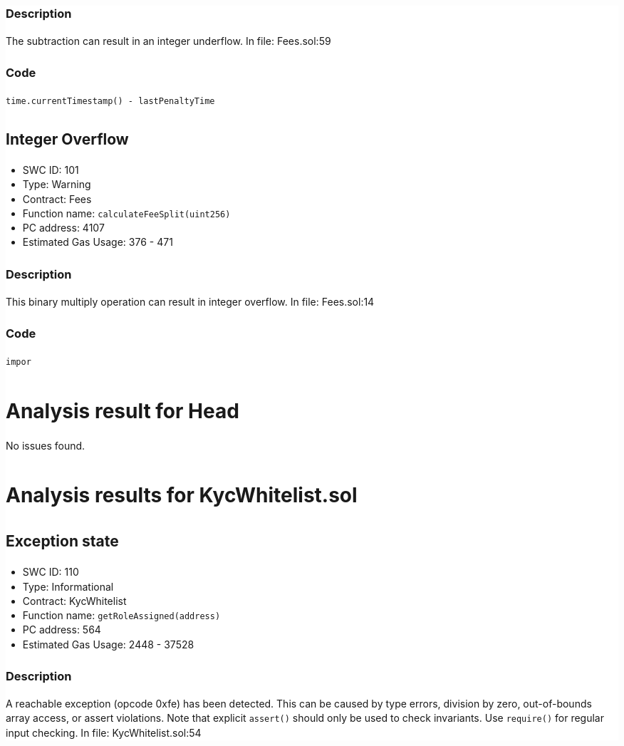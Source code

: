 ### Description

The subtraction can result in an integer underflow.
In file: Fees.sol:59

### Code

```
time.currentTimestamp() - lastPenaltyTime
```

## Integer Overflow
- SWC ID: 101
- Type: Warning
- Contract: Fees
- Function name: `calculateFeeSplit(uint256)`
- PC address: 4107
- Estimated Gas Usage: 376 - 471

### Description

This binary multiply operation can result in integer overflow.
In file: Fees.sol:14

### Code

```
impor
```

# Analysis result for Head

No issues found.
# Analysis results for KycWhitelist.sol

## Exception state
- SWC ID: 110
- Type: Informational
- Contract: KycWhitelist
- Function name: `getRoleAssigned(address)`
- PC address: 564
- Estimated Gas Usage: 2448 - 37528

### Description

A reachable exception (opcode 0xfe) has been detected. This can be caused by type errors, division by zero, out-of-bounds array access, or assert violations. Note that explicit `assert()` should only be used to check invariants. Use `require()` for regular input checking.
In file: KycWhitelist.sol:54
